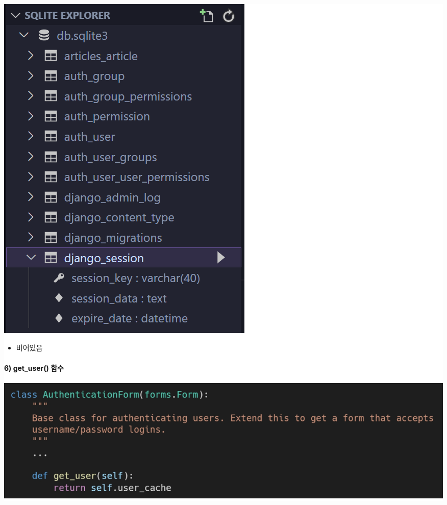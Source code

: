   ![image-20220411111724045](Django_AuthenticationSystem1.assets/image-20220411111724045.png)

  * 비어있음



#### 6) get_user() 함수

![image-20220411112258540](Django_AuthenticationSystem1.assets/image-20220411112258540.png)
